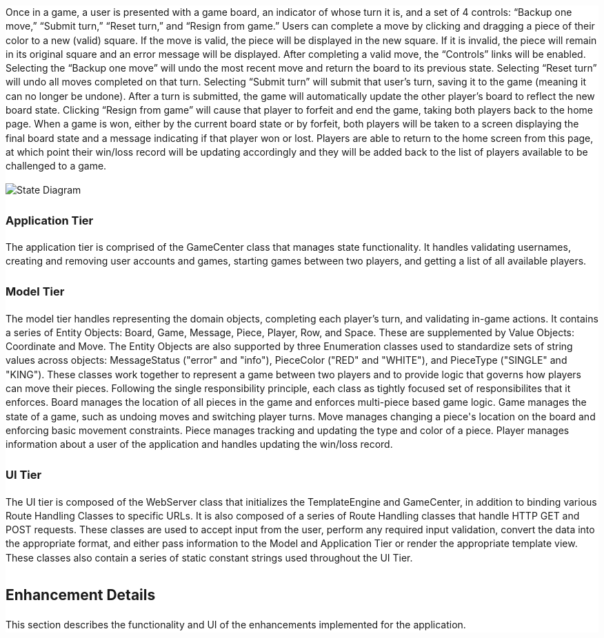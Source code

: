 Once in a game, a user is presented with a game board, an indicator of whose turn it is, and a set of 4 controls: “Backup one move,” “Submit turn,” “Reset turn,” and “Resign from game.”  Users can complete a move by clicking and dragging a piece of their color to a new (valid) square.  If the move is valid, the piece will be displayed in the new square.  If it is invalid, the piece will remain in its original square and an error message will be displayed.  After completing a valid move, the “Controls” links will be enabled.  Selecting the “Backup one move” will undo the most recent move and return the board to its previous state.  Selecting “Reset turn” will undo all moves completed on that turn.  Selecting “Submit turn” will submit that user’s turn, saving it to the game (meaning it can no longer be undone).  After a turn is submitted, the game will automatically update the other player’s board to reflect the new board state.  Clicking “Resign from game” will cause that player to forfeit and end the game, taking both players back to the home page.  When a game is won, either by the current board state or by forfeit, both players will be taken to a screen displaying the final board state and a message indicating if that player won or lost.  Players are able to return to the home screen from this page, at which point their win/loss record will be updating accordingly and they will be added back to the list of players available to be challenged to a game.

![State Diagram](http://andydistasi.com/dev/610Models/610StateDiagram2.png)

### Application Tier
The application tier is comprised of the GameCenter class that manages state functionality.  It handles validating usernames, creating and removing user accounts and games, starting games between two players, and getting a list of all available players.

### Model Tier
The model tier handles representing the domain objects, completing each player’s turn, and validating in-game actions.  It contains a series of Entity Objects: Board, Game, Message, Piece, Player, Row, and Space.  These are supplemented by Value Objects: Coordinate and Move.  The Entity Objects are also supported by three Enumeration classes used to standardize sets of string values across objects: MessageStatus ("error" and "info"), PieceColor ("RED" and "WHITE"), and PieceType ("SINGLE" and "KING").  These classes work together to represent a game between two players and to provide logic that governs how players can move their pieces.  Following the single responsibility principle, each class as tightly focused set of responsibilites that it enforces.  Board manages the location of all pieces in the game and enforces multi-piece based game logic.  Game manages the state of a game, such as undoing moves and switching player turns.  Move manages changing a piece's location on the board and enforcing basic movement constraints.  Piece manages tracking and updating the type and color of a piece.  Player manages information about a user of the application and handles updating the win/loss record.

### UI Tier
The UI tier is composed of the WebServer class that initializes the TemplateEngine and GameCenter, in addition to binding various Route Handling Classes to specific URLs.  It is also composed of a series of Route Handling classes that handle HTTP GET and POST requests.  These classes are used to accept input from the user, perform any required input validation, convert the data into the appropriate format, and either pass information to the Model and Application Tier or render the appropriate template view.  These classes also contain a series of static constant strings used throughout the UI Tier.

## Enhancement Details
This section describes the functionality and UI of the enhancements implemented for the application.
